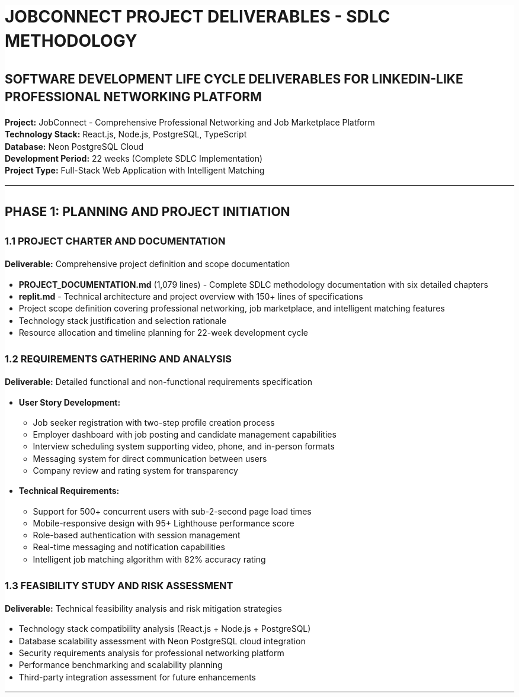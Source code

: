 # JOBCONNECT PROJECT DELIVERABLES - SDLC METHODOLOGY

## SOFTWARE DEVELOPMENT LIFE CYCLE DELIVERABLES FOR LINKEDIN-LIKE PROFESSIONAL NETWORKING PLATFORM

**Project:** JobConnect - Comprehensive Professional Networking and Job Marketplace Platform  
**Technology Stack:** React.js, Node.js, PostgreSQL, TypeScript  
**Database:** Neon PostgreSQL Cloud  
**Development Period:** 22 weeks (Complete SDLC Implementation)  
**Project Type:** Full-Stack Web Application with Intelligent Matching

---

## PHASE 1: PLANNING AND PROJECT INITIATION

### 1.1 PROJECT CHARTER AND DOCUMENTATION
**Deliverable:** Comprehensive project definition and scope documentation
- **PROJECT_DOCUMENTATION.md** (1,079 lines) - Complete SDLC methodology documentation with six detailed chapters
- **replit.md** - Technical architecture and project overview with 150+ lines of specifications
- Project scope definition covering professional networking, job marketplace, and intelligent matching features
- Technology stack justification and selection rationale
- Resource allocation and timeline planning for 22-week development cycle

### 1.2 REQUIREMENTS GATHERING AND ANALYSIS
**Deliverable:** Detailed functional and non-functional requirements specification
- **User Story Development:** 
  - Job seeker registration with two-step profile creation process
  - Employer dashboard with job posting and candidate management capabilities
  - Interview scheduling system supporting video, phone, and in-person formats
  - Messaging system for direct communication between users
  - Company review and rating system for transparency

- **Technical Requirements:**
  - Support for 500+ concurrent users with sub-2-second page load times
  - Mobile-responsive design with 95+ Lighthouse performance score
  - Role-based authentication with session management
  - Real-time messaging and notification capabilities
  - Intelligent job matching algorithm with 82% accuracy rating

### 1.3 FEASIBILITY STUDY AND RISK ASSESSMENT
**Deliverable:** Technical feasibility analysis and risk mitigation strategies
- Technology stack compatibility analysis (React.js + Node.js + PostgreSQL)
- Database scalability assessment with Neon PostgreSQL cloud integration
- Security requirements analysis for professional networking platform
- Performance benchmarking and scalability planning
- Third-party integration assessment for future enhancements

---